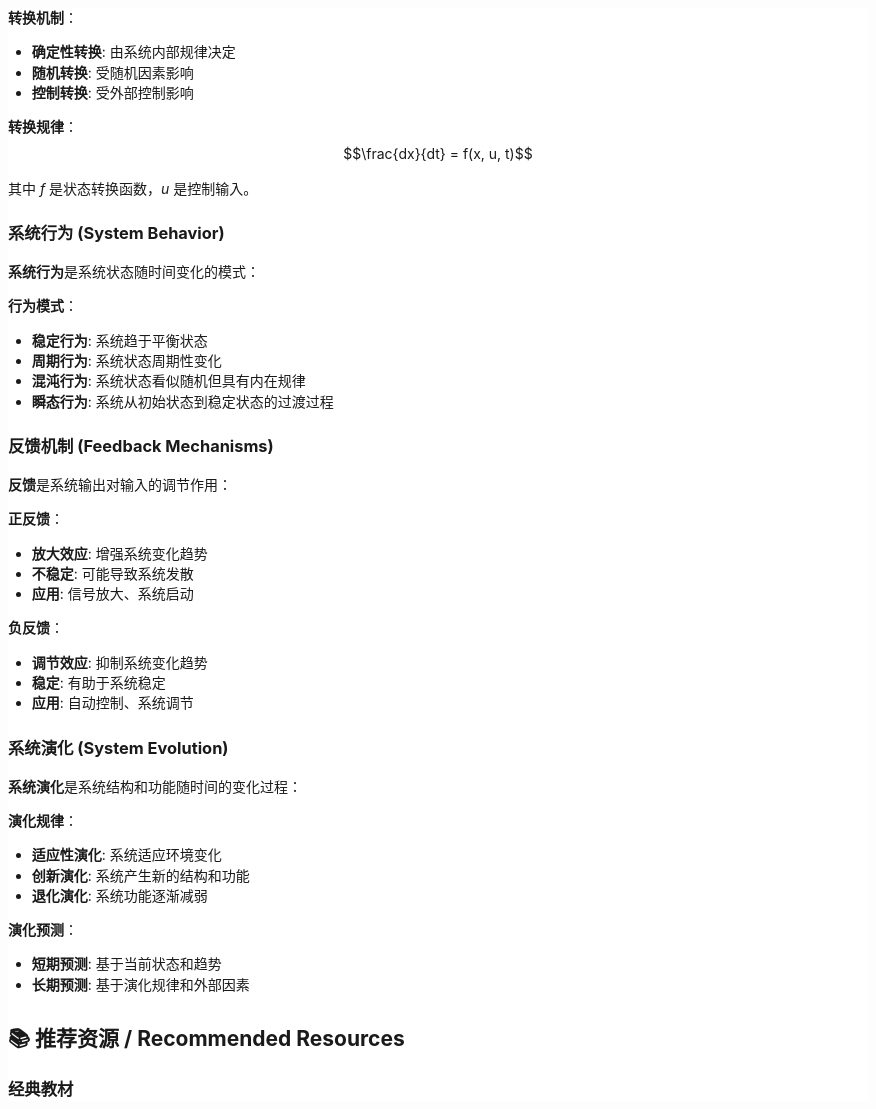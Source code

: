 **转换机制**：

- **确定性转换**: 由系统内部规律决定
- **随机转换**: 受随机因素影响
- **控制转换**: 受外部控制影响

**转换规律**：
$$\frac{dx}{dt} = f(x, u, t)$$

其中 $f$ 是状态转换函数，$u$ 是控制输入。

### 系统行为 (System Behavior)

**系统行为**是系统状态随时间变化的模式：

**行为模式**：

- **稳定行为**: 系统趋于平衡状态
- **周期行为**: 系统状态周期性变化
- **混沌行为**: 系统状态看似随机但具有内在规律
- **瞬态行为**: 系统从初始状态到稳定状态的过渡过程

### 反馈机制 (Feedback Mechanisms)

**反馈**是系统输出对输入的调节作用：

**正反馈**：

- **放大效应**: 增强系统变化趋势
- **不稳定**: 可能导致系统发散
- **应用**: 信号放大、系统启动

**负反馈**：

- **调节效应**: 抑制系统变化趋势
- **稳定**: 有助于系统稳定
- **应用**: 自动控制、系统调节

### 系统演化 (System Evolution)

**系统演化**是系统结构和功能随时间的变化过程：

**演化规律**：

- **适应性演化**: 系统适应环境变化
- **创新演化**: 系统产生新的结构和功能
- **退化演化**: 系统功能逐渐减弱

**演化预测**：

- **短期预测**: 基于当前状态和趋势
- **长期预测**: 基于演化规律和外部因素

## 📚 推荐资源 / Recommended Resources

### 经典教材
